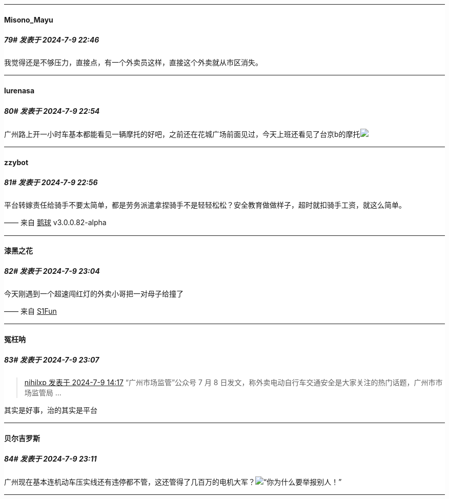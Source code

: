 
*****

####  Misono_Mayu  
##### 79#       发表于 2024-7-9 22:46

我觉得还是不够压力，直接点，有一个外卖员这样，直接这个外卖就从市区消失。


*****

####  lurenasa  
##### 80#       发表于 2024-7-9 22:54

广州路上开一小时车基本都能看见一辆摩托的好吧，之前还在花城广场前面见过，今天上班还看见了台京b的摩托<img src="https://static.saraba1st.com/image/smiley/face2017/057.png" referrerpolicy="no-referrer">


*****

####  zzybot  
##### 81#       发表于 2024-7-9 22:56

平台转嫁责任给骑手不要太简单，都是劳务派遣拿捏骑手不是轻轻松松？安全教育做做样子，超时就扣骑手工资，就这么简单。

—— 来自 [鹅球](https://www.pgyer.com/xfPejhuq) v3.0.0.82-alpha


*****

####  漆黑之花  
##### 82#       发表于 2024-7-9 23:04

今天刚遇到一个超速闯红灯的外卖小哥把一对母子给撞了

—— 来自 [S1Fun](https://s1fun.koalcat.com)

*****

####  冤枉呐  
##### 83#       发表于 2024-7-9 23:07

<blockquote><a href="httphttps://bbs.saraba1st.com/2b/forum.php?mod=redirect&amp;goto=findpost&amp;pid=65530422&amp;ptid=2190755" target="_blank">nihilxp 发表于 2024-7-9 14:17</a>
“广州市场监管”公众号 7 月 8 日发文，称外卖电动自行车交通安全是大家关注的热门话题，广州市市场监管局 ...</blockquote>
其实是好事，治的其实是平台


*****

####  贝尔吉罗斯  
##### 84#       发表于 2024-7-9 23:11

广州现在基本连机动车压实线还有违停都不管，这还管得了几百万的电机大军？<img src="https://static.saraba1st.com/image/smiley/face2017/001.png" referrerpolicy="no-referrer">“你为什么要举报别人！”


*****
